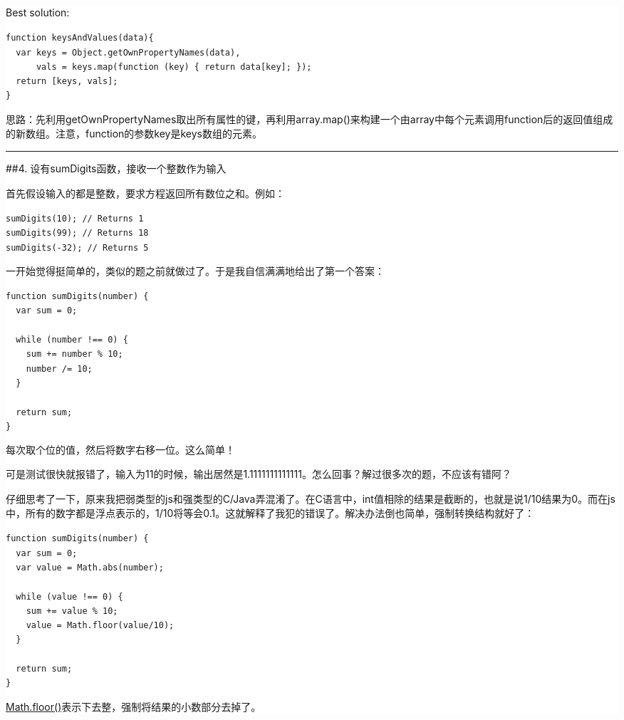 Best solution:
```
function keysAndValues(data){
  var keys = Object.getOwnPropertyNames(data),
      vals = keys.map(function (key) { return data[key]; });
  return [keys, vals];
}
```
思路：先利用getOwnPropertyNames取出所有属性的键，再利用array.map()来构建一个由array中每个元素调用function后的返回值组成的新数组。注意，function的参数key是keys数组的元素。
___

##4. 设有sumDigits函数，接收一个整数作为输入

首先假设输入的都是整数，要求方程返回所有数位之和。例如：
```
sumDigits(10); // Returns 1
sumDigits(99); // Returns 18
sumDigits(-32); // Returns 5
```

一开始觉得挺简单的，类似的题之前就做过了。于是我自信满满地给出了第一个答案：
```
function sumDigits(number) {
  var sum = 0;
  
  while (number !== 0) {
    sum += number % 10;
    number /= 10;
  }
  
  return sum;
}
```
每次取个位的值，然后将数字右移一位。这么简单！

可是测试很快就报错了，输入为11的时候，输出居然是1.1111111111111。怎么回事？解过很多次的题，不应该有错阿？

仔细思考了一下，原来我把弱类型的js和强类型的C/Java弄混淆了。在C语言中，int值相除的结果是截断的，也就是说1/10结果为0。而在js中，所有的数字都是浮点表示的，1/10将等会0.1。这就解释了我犯的错误了。解决办法倒也简单，强制转换结构就好了：
```
function sumDigits(number) {
  var sum = 0;
  var value = Math.abs(number);
  
  while (value !== 0) {
    sum += value % 10;
    value = Math.floor(value/10);
  }
  
  return sum;
}
```
[Math.floor()](https://developer.mozilla.org/fr/docs/Web/JavaScript/Reference/Global_Objects/Math/floor)表示下去整，强制将结果的小数部分去掉了。

